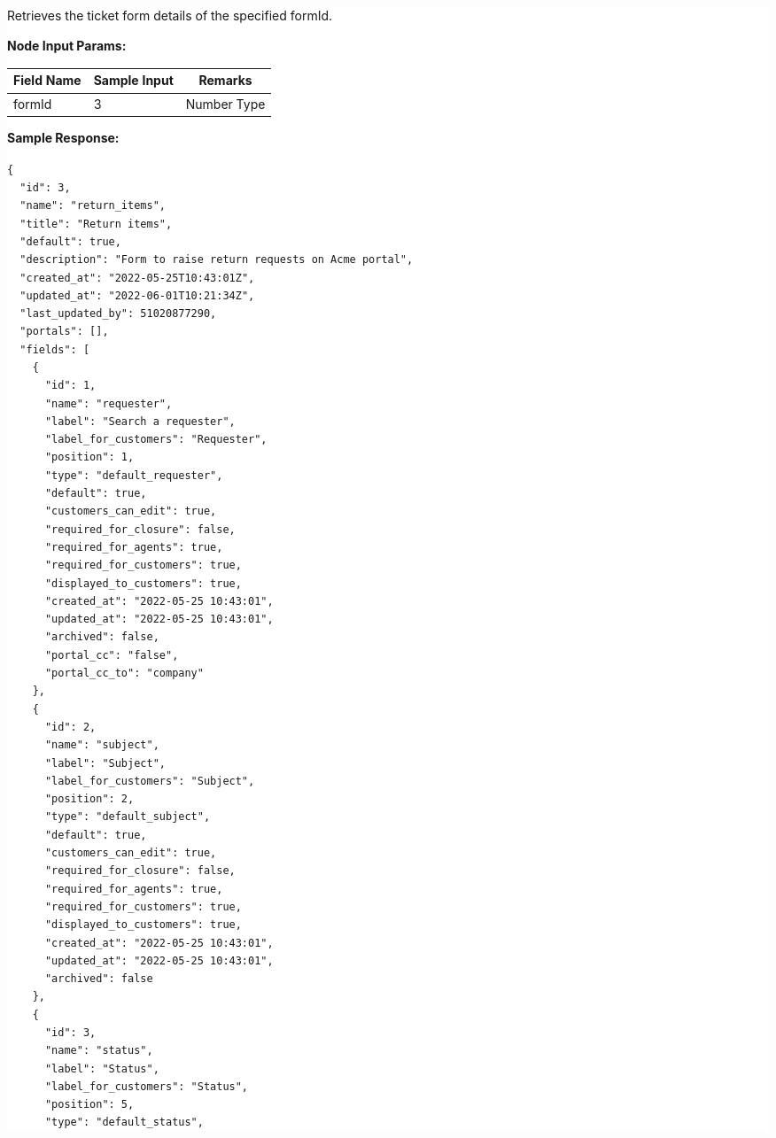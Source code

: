 Retrieves the ticket form details of the specified formId.

**Node Input Params:**

| Field Name | Sample Input | Remarks |
| -------- | -------- | -------- |
| formId     | 3     | Number Type     |

**Sample Response:**

```
{
  "id": 3,
  "name": "return_items",
  "title": "Return items",
  "default": true,
  "description": "Form to raise return requests on Acme portal",
  "created_at": "2022-05-25T10:43:01Z",
  "updated_at": "2022-06-01T10:21:34Z",
  "last_updated_by": 51020877290,
  "portals": [],
  "fields": [
    {
      "id": 1,
      "name": "requester",
      "label": "Search a requester",
      "label_for_customers": "Requester",
      "position": 1,
      "type": "default_requester",
      "default": true,
      "customers_can_edit": true,
      "required_for_closure": false,
      "required_for_agents": true,
      "required_for_customers": true,
      "displayed_to_customers": true,
      "created_at": "2022-05-25 10:43:01",
      "updated_at": "2022-05-25 10:43:01",
      "archived": false,
      "portal_cc": "false",
      "portal_cc_to": "company"
    },
    {
      "id": 2,
      "name": "subject",
      "label": "Subject",
      "label_for_customers": "Subject",
      "position": 2,
      "type": "default_subject",
      "default": true,
      "customers_can_edit": true,
      "required_for_closure": false,
      "required_for_agents": true,
      "required_for_customers": true,
      "displayed_to_customers": true,
      "created_at": "2022-05-25 10:43:01",
      "updated_at": "2022-05-25 10:43:01",
      "archived": false
    },
    {
      "id": 3,
      "name": "status",
      "label": "Status",
      "label_for_customers": "Status",
      "position": 5,
      "type": "default_status",
```
